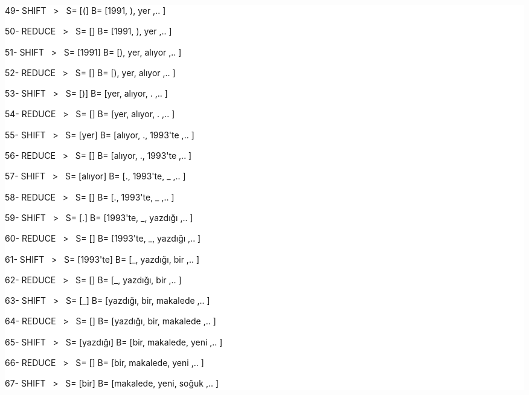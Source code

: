

49- SHIFT&nbsp;&nbsp;&nbsp;>&nbsp;&nbsp;&nbsp;S= [(]   B= [1991, ), yer ,.. ]



50- REDUCE&nbsp;&nbsp;&nbsp;>&nbsp;&nbsp;&nbsp;S= []   B= [1991, ), yer ,.. ]



51- SHIFT&nbsp;&nbsp;&nbsp;>&nbsp;&nbsp;&nbsp;S= [1991]   B= [), yer, alıyor ,.. ]



52- REDUCE&nbsp;&nbsp;&nbsp;>&nbsp;&nbsp;&nbsp;S= []   B= [), yer, alıyor ,.. ]



53- SHIFT&nbsp;&nbsp;&nbsp;>&nbsp;&nbsp;&nbsp;S= [)]   B= [yer, alıyor, . ,.. ]



54- REDUCE&nbsp;&nbsp;&nbsp;>&nbsp;&nbsp;&nbsp;S= []   B= [yer, alıyor, . ,.. ]



55- SHIFT&nbsp;&nbsp;&nbsp;>&nbsp;&nbsp;&nbsp;S= [yer]   B= [alıyor, ., 1993'te ,.. ]



56- REDUCE&nbsp;&nbsp;&nbsp;>&nbsp;&nbsp;&nbsp;S= []   B= [alıyor, ., 1993'te ,.. ]



57- SHIFT&nbsp;&nbsp;&nbsp;>&nbsp;&nbsp;&nbsp;S= [alıyor]   B= [., 1993'te, _ ,.. ]



58- REDUCE&nbsp;&nbsp;&nbsp;>&nbsp;&nbsp;&nbsp;S= []   B= [., 1993'te, _ ,.. ]



59- SHIFT&nbsp;&nbsp;&nbsp;>&nbsp;&nbsp;&nbsp;S= [.]   B= [1993'te, _, yazdığı ,.. ]



60- REDUCE&nbsp;&nbsp;&nbsp;>&nbsp;&nbsp;&nbsp;S= []   B= [1993'te, _, yazdığı ,.. ]



61- SHIFT&nbsp;&nbsp;&nbsp;>&nbsp;&nbsp;&nbsp;S= [1993'te]   B= [_, yazdığı, bir ,.. ]



62- REDUCE&nbsp;&nbsp;&nbsp;>&nbsp;&nbsp;&nbsp;S= []   B= [_, yazdığı, bir ,.. ]



63- SHIFT&nbsp;&nbsp;&nbsp;>&nbsp;&nbsp;&nbsp;S= [_]   B= [yazdığı, bir, makalede ,.. ]



64- REDUCE&nbsp;&nbsp;&nbsp;>&nbsp;&nbsp;&nbsp;S= []   B= [yazdığı, bir, makalede ,.. ]



65- SHIFT&nbsp;&nbsp;&nbsp;>&nbsp;&nbsp;&nbsp;S= [yazdığı]   B= [bir, makalede, yeni ,.. ]



66- REDUCE&nbsp;&nbsp;&nbsp;>&nbsp;&nbsp;&nbsp;S= []   B= [bir, makalede, yeni ,.. ]



67- SHIFT&nbsp;&nbsp;&nbsp;>&nbsp;&nbsp;&nbsp;S= [bir]   B= [makalede, yeni, soğuk ,.. ]

